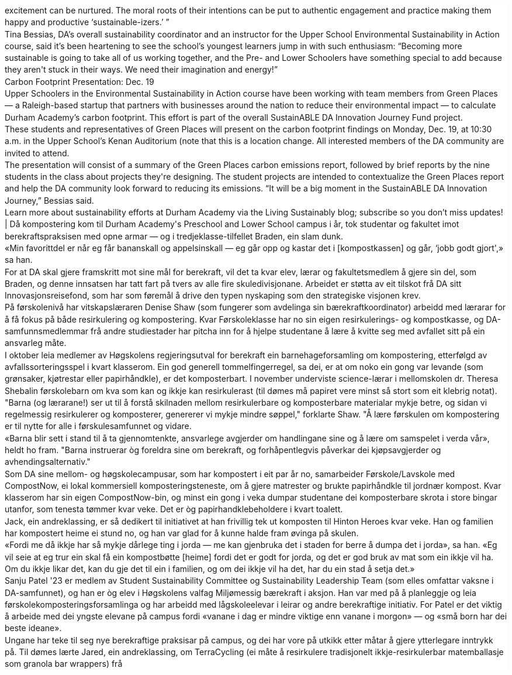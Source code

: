 excitement can be nurtured. The moral roots of their intentions can be put to authentic engagement and practice making them happy and productive ‘sustainable-izers.’ ”<br/>Tina Bessias, DA’s overall sustainability coordinator and an instructor for the Upper School Environmental Sustainability in Action course, said it’s been heartening to see the school’s youngest learners jump in with such enthusiasm: “Becoming more sustainable is going to take all of us working together, and the Pre- and Lower Schoolers have something special to add because they aren't stuck in their ways. We need their imagination and energy!”<br/>Carbon Footprint Presentation: Dec. 19<br/>Upper Schoolers in the Environmental Sustainability in Action course have been working with team members from Green Places — a Raleigh-based startup that partners with businesses around the nation to reduce their environmental impact — to calculate Durham Academy’s carbon footprint. This effort is part of the overall SustainABLE DA Innovation Journey Fund project.<br/>These students and representatives of Green Places will present on the carbon footprint findings on Monday, Dec. 19, at 10:30 a.m. in the Upper School’s Kenan Auditorium (note that this is a location change. All interested members of the DA community are invited to attend.<br/>The presentation will consist of a summary of the Green Places carbon emissions report, followed by brief reports by the nine students in the class about projects they're designing. The student projects are intended to contextualize the Green Places report and help the DA community look forward to reducing its emissions. “It will be a big moment in the SustainABLE DA Innovation Journey,” Bessias said.<br/>Learn more about sustainability efforts at Durham Academy via the Living Sustainably blog; subscribe so you don’t miss updates! | Då kompostering kom til Durham Academy's Preschool and Lower School campus i år, tok studentar og fakultet imot berekraftspraksisen med opne armar — og i tredjeklasse-tilfellet Braden, ein slam dunk.<br/>«Min favorittdel er når eg får bananskall og appelsinskall — eg går opp og kastar det i [kompostkassen] og går, ‘jobb godt gjort',» sa han.<br/>For at DA skal gjere framskritt mot sine mål for berekraft, vil det ta kvar elev, lærar og fakultetsmedlem å gjere sin del, som Braden, og denne innsatsen har tatt fart på tvers av alle fire skuledivisjonane. Arbeidet er støtta av eit tilskot frå DA sitt Innovasjonsreisefond, som har som føremål å drive den typen nyskaping som den strategiske visjonen krev.<br/>På førskolenivå har vitskapslæraren Denise Shaw (som fungerer som avdelinga sin bærekraftkoordinator) arbeidd med lærarar for å få fokus på både resirkulering og kompostering. Kvar Førskoleklasse har no sin eigen resirkulerings- og kompostkasse, og DA-samfunnsmedlemmar frå andre studiestader har pitcha inn for å hjelpe studentane å lære å kvitte seg med avfallet sitt på ein ansvarleg måte.<br/>I oktober leia medlemer av Høgskolens regjeringsutval for berekraft ein barnehageforsamling om kompostering, etterfølgd av avfallssorteringsspel i kvart klasserom. Ein god generell tommelfingerregel, sa dei, er at om noko ein gong var levande (som grønsaker, kjøtrestar eller papirhåndkle), er det komposterbart. I november underviste science-lærar i mellomskolen dr. Theresa Shebalin førskolebarn om kva som kan og ikkje kan resirkulerast (til dømes må papiret vere minst så stort som eit klebrig notat).<br/>"Barna (og lærarane!) ser ut til å forstå skilnaden mellom resirkulerbare og komposterbare materialar mykje betre, og sidan vi regelmessig resirkulerer og komposterer, genererer vi mykje mindre søppel," forklarte Shaw. "Å lære førskulen om kompostering er til nytte for alle i førskulesamfunnet og vidare.<br/>«Barna blir sett i stand til å ta gjennomtenkte, ansvarlege avgjerder om handlingane sine og å lære om samspelet i verda vår», heldt ho fram. "Barna instruerar òg foreldra sine om berekraft, og forhåpentlegvis påverkar dei kjøpsavgjerder og avhendingsalternativ."<br/>Som DA sine mellom- og høgskolecampusar, som har kompostert i eit par år no, samarbeider Førskole/Lavskole med CompostNow, ei lokal kommersiell komposteringsteneste, om å gjere matrester og brukte papirhåndkle til jordnær kompost. Kvar klasserom har sin eigen CompostNow-bin, og minst ein gong i veka dumpar studentane dei komposterbare skrota i store bingar utanfor, som tenesta tømmer kvar veke. Det er òg papirhandklebeholdere i kvart toalett.<br/>Jack, ein andreklassing, er så dedikert til initiativet at han frivillig tek ut komposten til Hinton Heroes kvar veke. Han og familien har kompostert heime ei stund no, og han var glad for å kunne halde fram øvinga på skulen.<br/>«Fordi me då ikkje har så mykje dårlege ting i jorda — me kan gjenbruka det i staden for berre å dumpa det i jorda», sa han. «Eg vil seie at eg trur ein skal få ein kompostbøtte [heime] fordi det er godt for jorda, og det er god bruk av mat som ein ikkje vil ha. Om du ikkje likar det, kan du gje det til ein i familien, og om dei ikkje vil ha det, har du ein stad å setja det.»<br/>Sanju Patel '23 er medlem av Student Sustainability Committee og Sustainability Leadership Team (som elles omfattar vaksne i DA-samfunnet), og han er òg elev i Høgskolens valfag Miljømessig bærekraft i aksjon. Han var med på å planleggje og leia førskolekomposteringsforsamlinga og har arbeidd med lågskoleelevar i leirar og andre berekraftige initiativ. For Patel er det viktig å arbeide med dei yngste elevane på campus fordi «vanane i dag er mindre viktige enn vanane i morgon» — og «små born har dei beste ideane».<br/>Ungane har teke til seg nye berekraftige praksisar på campus, og dei har vore på utkikk etter måtar å gjere ytterlegare inntrykk på. Til dømes lærte Jared, ein andreklassing, om TerraCycling (ei måte å resirkulere tradisjonelt ikkje-resirkulerbar matemballasje som granola bar wrappers) frå